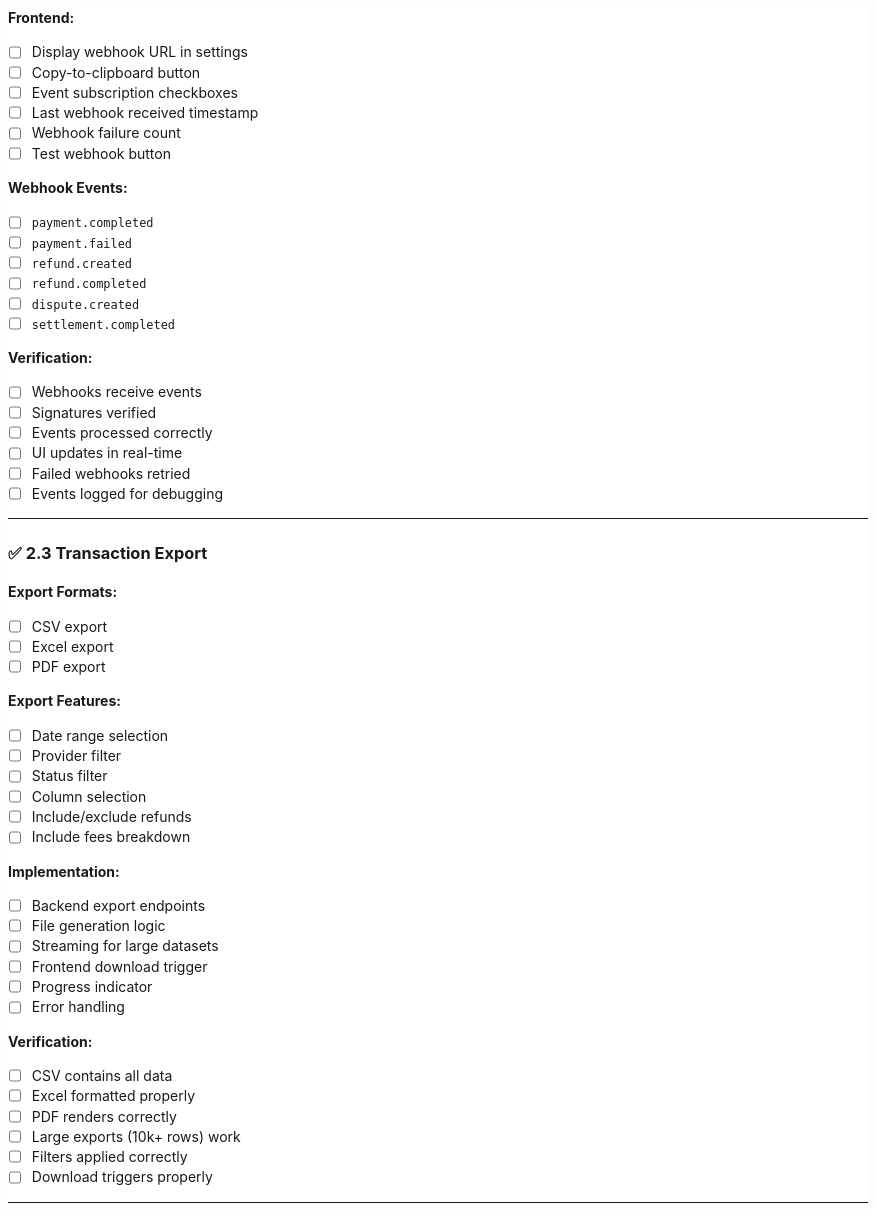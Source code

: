 **Frontend:**
- [ ] Display webhook URL in settings
- [ ] Copy-to-clipboard button
- [ ] Event subscription checkboxes
- [ ] Last webhook received timestamp
- [ ] Webhook failure count
- [ ] Test webhook button

**Webhook Events:**
- [ ] `payment.completed`
- [ ] `payment.failed`
- [ ] `refund.created`
- [ ] `refund.completed`
- [ ] `dispute.created`
- [ ] `settlement.completed`

**Verification:**
- [ ] Webhooks receive events
- [ ] Signatures verified
- [ ] Events processed correctly
- [ ] UI updates in real-time
- [ ] Failed webhooks retried
- [ ] Events logged for debugging

---

### ✅ 2.3 Transaction Export

**Export Formats:**
- [ ] CSV export
- [ ] Excel export
- [ ] PDF export

**Export Features:**
- [ ] Date range selection
- [ ] Provider filter
- [ ] Status filter
- [ ] Column selection
- [ ] Include/exclude refunds
- [ ] Include fees breakdown

**Implementation:**
- [ ] Backend export endpoints
- [ ] File generation logic
- [ ] Streaming for large datasets
- [ ] Frontend download trigger
- [ ] Progress indicator
- [ ] Error handling

**Verification:**
- [ ] CSV contains all data
- [ ] Excel formatted properly
- [ ] PDF renders correctly
- [ ] Large exports (10k+ rows) work
- [ ] Filters applied correctly
- [ ] Download triggers properly

---